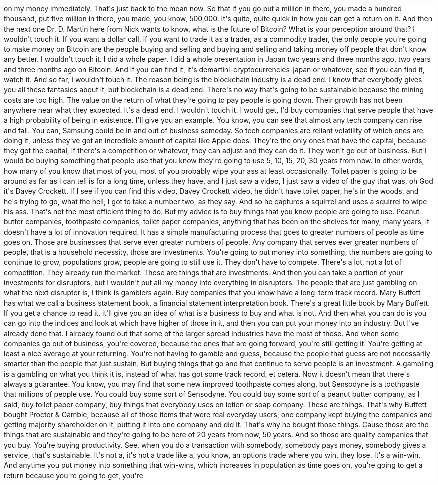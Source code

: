 on my money immediately. That's just back to the mean now. So that if you go put a million in there, you made a hundred thousand, put five million in there, you made, you know, 500,000. It's quite, quite quick in how you can get a return on it. And then the next one Dr. D. Martin here from Nick wants to know, what is the future of Bitcoin? What is your perception around that? I wouldn't touch it. If you want a dollar call, if you want to trade it as a trader, as a commodity trader, the only people you're going to make money on Bitcoin are the people buying and selling and buying and selling and taking money off people that don't know any better. I wouldn't touch it. I did a whole paper. I did a whole presentation in Japan two years and three months ago, two years and three months ago on Bitcoin. And if you can find it, it's demartini-cryptocurrencies-japan or whatever, see if you can find it, watch it. And so far, I wouldn't touch it. The reason being is the blockchain industry is a dead end. I know that everybody gives you all these fantasies about it, but blockchain is a dead end. There's no way that's going to be sustainable because the mining costs are too high. The value on the return of what they're going to pay people is going down. Their growth has not been anywhere near what they expected. It's a dead end. I wouldn't touch it. I would get, I'd buy companies that serve people that have a high probability of being in existence. I'll give you an example. You know, you can see that almost any tech company can rise and fall. You can, Samsung could be in and out of business someday. So tech companies are reliant volatility of which ones are doing it, unless they've got an incredible amount of capital like Apple does. They're the only ones that have the capital, because they got the capital, if there's a competition or whatever, they can adjust and they can do it. They won't go out of business. But I would be buying something that people use that you know they're going to use 5, 10, 15, 20, 30 years from now. In other words, how many of you know that most of you, most of you probably wipe your ass at least occasionally. Toilet paper is going to be around as far as I can tell is for a long time, unless they have, and I just saw a video, I just saw a video of the guy that was, oh God it's Davey Crockett. If I see if you can find this video, Davey Crockett video, he didn't have toilet paper, he's in the woods, and he's trying to go, what the hell, I got to take a number two, as they say. And so he captures a squirrel and uses a squirrel to wipe his ass. That's not the most efficient thing to do. But my advice is to buy things that you know people are going to use. Peanut butter companies, toothpaste companies, toilet paper companies, anything that has been on the shelves for many, many years, it doesn't have a lot of innovation required. It has a simple manufacturing process that goes to greater numbers of people as time goes on. Those are businesses that serve ever greater numbers of people. Any company that serves ever greater numbers of people, that is a household necessity, those are investments. You're going to put money into something, the numbers are going to continue to grow, populations grow, people are going to still use it. They don't have to compete. There's a lot, not a lot of competition. They already run the market. Those are things that are investments. And then you can take a portion of your investments for disruptors, but I wouldn't put all my money into everything in disruptors. The people that are just gambling on what the next disruptor is, I think is gamblers again. Buy companies that you know have a long-term track record. Mary Buffett has what we call a business statement book, a financial statement interpretation book. There's a great little book by Mary Buffett. If you get a chance to read it, it'll give you an idea of what is a business to buy and what is not. And then what you can do is you can go into the indices and look at which have higher of those in it, and then you can put your money into an industry. But I've already done that. I already found out that some of the larger spread industries have the most of those. And when some companies go out of business, you're covered, because the ones that are going forward, you're still getting it. You're getting at least a nice average at your returning. You're not having to gamble and guess, because the people that guess are not necessarily smarter than the people that just sustain. But buying things that go and that continue to serve people is an investment. A gambling is a gambling on what you think it is, instead of what has got some track record, et cetera. Now it doesn't mean that there's always a guarantee. You know, you may find that some new improved toothpaste comes along, but Sensodyne is a toothpaste that millions of people use. You could buy some sort of Sensodyne. You could buy some sort of a peanut butter company, as I said, buy toilet paper company, buy things that everybody uses on lotion or soap company. These are things. That's why Buffett bought Procter & Gamble, because all of those items that were real everyday users, one company kept buying the companies and getting majority shareholder on it, putting it into one company and did it. That's why he bought those things. Cause those are the things that are sustainable and they're going to be here of 20 years from now, 50 years. And so those are quality companies that you buy. You're buying productivity. See, when you do a transaction with somebody, somebody pays money, somebody gives a service, that's sustainable. It's not a, it's not a trade like a, you know, an options trade where you win, they lose. It's a win-win. And anytime you put money into something that win-wins, which increases in population as time goes on, you're going to get a return because you're going to get, you're